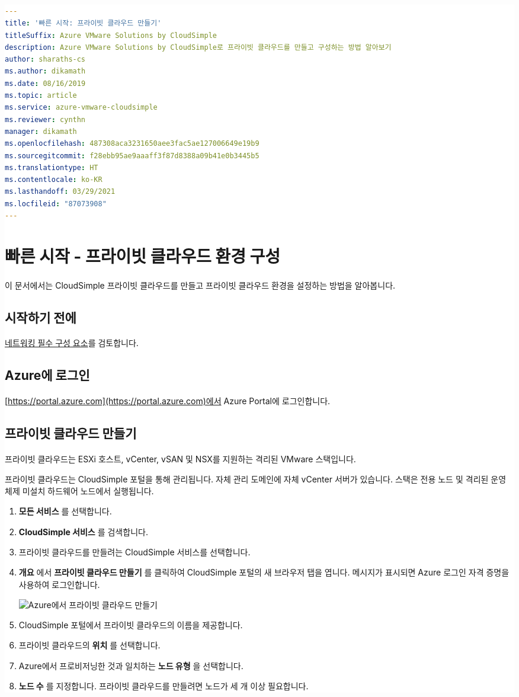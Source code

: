 ```yaml
---
title: '빠른 시작: 프라이빗 클라우드 만들기'
titleSuffix: Azure VMware Solutions by CloudSimple
description: Azure VMware Solutions by CloudSimple로 프라이빗 클라우드를 만들고 구성하는 방법 알아보기
author: sharaths-cs
ms.author: dikamath
ms.date: 08/16/2019
ms.topic: article
ms.service: azure-vmware-cloudsimple
ms.reviewer: cynthn
manager: dikamath
ms.openlocfilehash: 487308aca3231650aee3fac5ae127006649e19b9
ms.sourcegitcommit: f28ebb95ae9aaaff3f87d8388a09b41e0b3445b5
ms.translationtype: HT
ms.contentlocale: ko-KR
ms.lasthandoff: 03/29/2021
ms.locfileid: "87073908"
---
```

# <a name="quickstart---configure-a-private-cloud-environment"></a>빠른 시작 - 프라이빗 클라우드 환경 구성

이 문서에서는 CloudSimple 프라이빗 클라우드를 만들고 프라이빗 클라우드 환경을 설정하는 방법을 알아봅니다.

## <a name="before-you-begin"></a>시작하기 전에

[네트워킹 필수 구성 요소](cloudsimple-network-checklist.md)를 검토합니다.

## <a name="sign-in-to-azure"></a>Azure에 로그인

[https://portal.azure.com](https://portal.azure.com)에서 Azure Portal에 로그인합니다.

## <a name="create-a-private-cloud"></a>프라이빗 클라우드 만들기

프라이빗 클라우드는 ESXi 호스트, vCenter, vSAN 및 NSX를 지원하는 격리된 VMware 스택입니다.

프라이빗 클라우드는 CloudSimple 포털을 통해 관리됩니다. 자체 관리 도메인에 자체 vCenter 서버가 있습니다. 스택은 전용 노드 및 격리된 운영 체제 미설치 하드웨어 노드에서 실행됩니다.

1. **모든 서비스** 를 선택합니다.
2. **CloudSimple 서비스** 를 검색합니다.
3. 프라이빗 클라우드를 만들려는 CloudSimple 서비스를 선택합니다.
4. **개요** 에서 **프라이빗 클라우드 만들기** 를 클릭하여 CloudSimple 포털의 새 브라우저 탭을 엽니다.  메시지가 표시되면 Azure 로그인 자격 증명을 사용하여 로그인합니다.  

    ![Azure에서 프라이빗 클라우드 만들기](media/create-private-cloud-from-azure.png)

5. CloudSimple 포털에서 프라이빗 클라우드의 이름을 제공합니다.
6. 프라이빗 클라우드의 **위치** 를 선택합니다.
7. Azure에서 프로비저닝한 것과 일치하는 **노드 유형** 을 선택합니다.
8. **노드 수** 를 지정합니다.  프라이빗 클라우드를 만들려면 노드가 세 개 이상 필요합니다.
